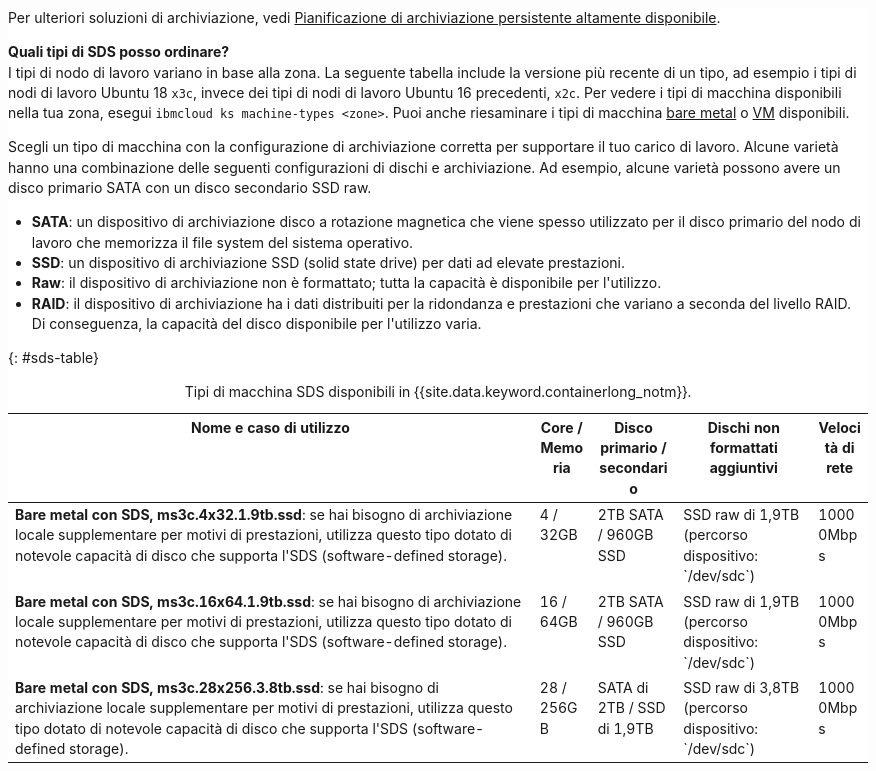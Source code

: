 Per ulteriori soluzioni di archiviazione, vedi [Pianificazione di archiviazione persistente altamente disponibile](/docs/containers?topic=containers-storage_planning#storage_planning).

**Quali tipi di SDS posso ordinare?**</br>
I tipi di nodo di lavoro variano in base alla zona. La seguente tabella include la versione più recente di un tipo, ad esempio i tipi di nodi di lavoro Ubuntu 18 `x3c`, invece dei tipi di nodi di lavoro Ubuntu 16 precedenti, `x2c`. Per vedere i tipi di macchina disponibili nella tua zona, esegui `ibmcloud ks machine-types <zone>`. Puoi anche riesaminare i tipi di macchina [bare metal](#bm) o [VM](#vm) disponibili.

Scegli un tipo di macchina con la configurazione di archiviazione corretta per supportare il tuo carico di lavoro. Alcune varietà hanno una combinazione delle seguenti configurazioni di dischi e archiviazione. Ad esempio, alcune varietà possono avere un disco primario SATA con un disco secondario SSD raw.

* **SATA**: un dispositivo di archiviazione disco a rotazione magnetica che viene spesso utilizzato per il disco primario del nodo di lavoro che memorizza il file system del sistema operativo.
* **SSD**: un dispositivo di archiviazione SSD (solid state drive) per dati ad elevate prestazioni.
* **Raw**: il dispositivo di archiviazione non è formattato; tutta la capacità è disponibile per l'utilizzo.
* **RAID**: il dispositivo di archiviazione ha i dati distribuiti per la ridondanza e prestazioni che variano a seconda del livello RAID. Di conseguenza, la capacità del disco disponibile per l'utilizzo varia.


{: #sds-table}
<table>
<caption>Tipi di macchina SDS disponibili in {{site.data.keyword.containerlong_notm}}.</caption>
<thead>
<th>Nome e caso di utilizzo</th>
<th>Core / Memoria</th>
<th>Disco primario / secondario</th>
<th>Dischi non formattati aggiuntivi</th>
<th>Velocità di rete</th>
</thead>
<tbody>
<tr>
<td><strong>Bare metal con SDS, ms3c.4x32.1.9tb.ssd</strong>: se hai bisogno di archiviazione locale supplementare per motivi di prestazioni, utilizza questo tipo dotato di notevole capacità di disco che supporta l'SDS (software-defined storage).</td>
<td>4 / 32GB</td>
<td>2TB SATA / 960GB SSD</td>
<td>SSD raw di 1,9TB (percorso dispositivo: `/dev/sdc`)</td>
<td>10000Mbps</td>
</tr>
<tr>
<td><strong>Bare metal con SDS, ms3c.16x64.1.9tb.ssd</strong>: se hai bisogno di archiviazione locale supplementare per motivi di prestazioni, utilizza questo tipo dotato di notevole capacità di disco che supporta l'SDS (software-defined storage).</td>
<td>16 / 64GB</td>
<td>2TB SATA / 960GB SSD</td>
<td>SSD raw di 1,9TB (percorso dispositivo: `/dev/sdc`)</td>
<td>10000Mbps</td>
</tr>
<tr>
<td><strong>Bare metal con SDS, ms3c.28x256.3.8tb.ssd</strong>: se hai bisogno di archiviazione locale supplementare per motivi di prestazioni, utilizza questo tipo dotato di notevole capacità di disco che supporta l'SDS (software-defined storage).</td>
<td>28 / 256GB</td>
<td>SATA di 2TB / SSD di 1,9TB</td>
<td>SSD raw di 3,8TB (percorso dispositivo: `/dev/sdc`)</td>
<td>10000Mbps</td>
</tr>
<tr>